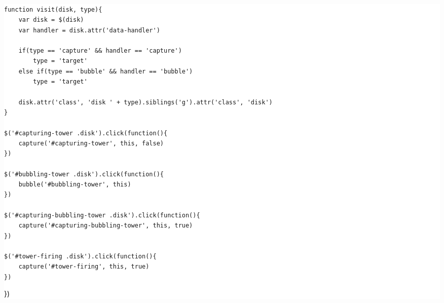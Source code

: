 	function visit(disk, type){
		var disk = $(disk)
		var handler = disk.attr('data-handler')

		if(type == 'capture' && handler == 'capture')
			type = 'target'
		else if(type == 'bubble' && handler == 'bubble')
			type = 'target'

		disk.attr('class', 'disk ' + type).siblings('g').attr('class', 'disk')
	}

	$('#capturing-tower .disk').click(function(){
		capture('#capturing-tower', this, false)
	})

	$('#bubbling-tower .disk').click(function(){
		bubble('#bubbling-tower', this)
	})

	$('#capturing-bubbling-tower .disk').click(function(){
		capture('#capturing-bubbling-tower', this, true)
	})

	$('#tower-firing .disk').click(function(){
		capture('#tower-firing', this, true)
	})
})
</script>
